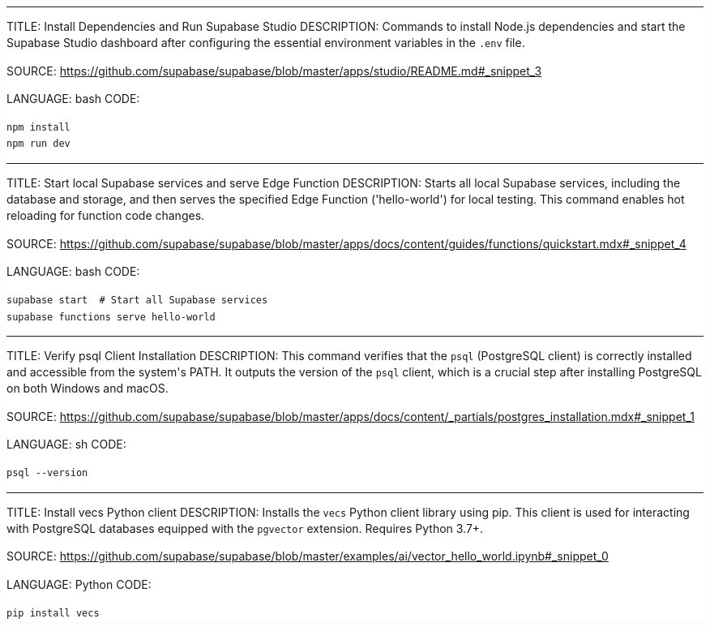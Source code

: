 ----------------------------------------

TITLE: Install Dependencies and Run Supabase Studio
DESCRIPTION: Commands to install Node.js dependencies and start the Supabase Studio dashboard after configuring the essential environment variables in the `.env` file.

SOURCE: https://github.com/supabase/supabase/blob/master/apps/studio/README.md#_snippet_3

LANGUAGE: bash
CODE:
```
npm install
npm run dev
```

----------------------------------------

TITLE: Start local Supabase services and serve Edge Function
DESCRIPTION: Starts all local Supabase services, including the database and storage, and then serves the specified Edge Function ('hello-world') for local testing. This command enables hot reloading for function code changes.

SOURCE: https://github.com/supabase/supabase/blob/master/apps/docs/content/guides/functions/quickstart.mdx#_snippet_4

LANGUAGE: bash
CODE:
```
supabase start  # Start all Supabase services
supabase functions serve hello-world
```

----------------------------------------

TITLE: Verify psql Client Installation
DESCRIPTION: This command verifies that the `psql` (PostgreSQL client) is correctly installed and accessible from the system's PATH. It outputs the version of the `psql` client, which is a crucial step after installing PostgreSQL on both Windows and macOS.

SOURCE: https://github.com/supabase/supabase/blob/master/apps/docs/content/_partials/postgres_installation.mdx#_snippet_1

LANGUAGE: sh
CODE:
```
psql --version
```

----------------------------------------

TITLE: Install vecs Python client
DESCRIPTION: Installs the `vecs` Python client library using pip. This client is used for interacting with PostgreSQL databases equipped with the `pgvector` extension. Requires Python 3.7+.

SOURCE: https://github.com/supabase/supabase/blob/master/examples/ai/vector_hello_world.ipynb#_snippet_0

LANGUAGE: Python
CODE:
```
pip install vecs
```
